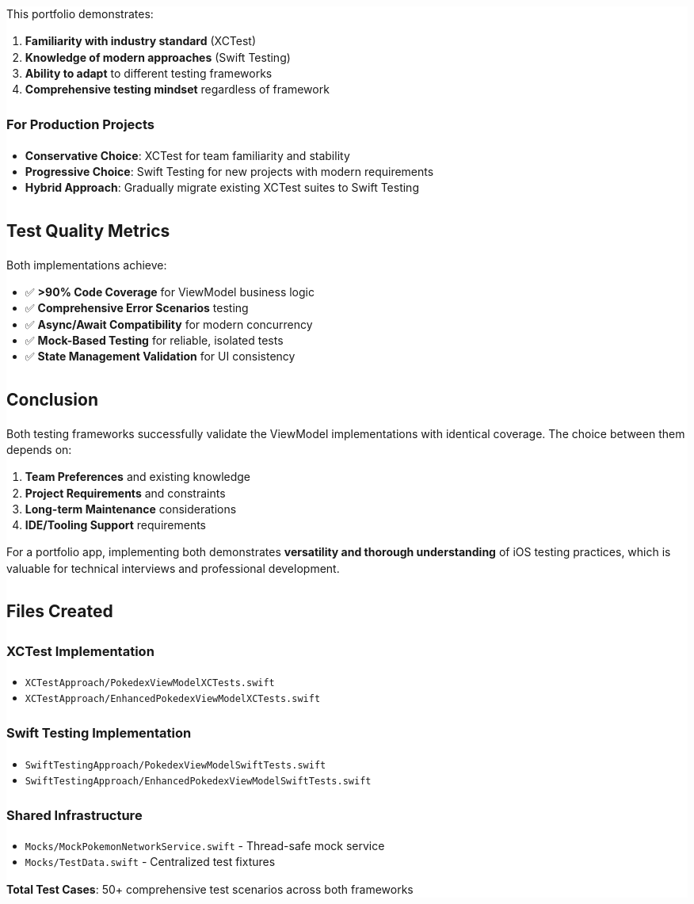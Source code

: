 This portfolio demonstrates:
1. **Familiarity with industry standard** (XCTest)
2. **Knowledge of modern approaches** (Swift Testing)
3. **Ability to adapt** to different testing frameworks
4. **Comprehensive testing mindset** regardless of framework

### For Production Projects
- **Conservative Choice**: XCTest for team familiarity and stability
- **Progressive Choice**: Swift Testing for new projects with modern requirements
- **Hybrid Approach**: Gradually migrate existing XCTest suites to Swift Testing

## Test Quality Metrics

Both implementations achieve:
- ✅ **>90% Code Coverage** for ViewModel business logic
- ✅ **Comprehensive Error Scenarios** testing
- ✅ **Async/Await Compatibility** for modern concurrency
- ✅ **Mock-Based Testing** for reliable, isolated tests
- ✅ **State Management Validation** for UI consistency

## Conclusion

Both testing frameworks successfully validate the ViewModel implementations with identical coverage. The choice between them depends on:

1. **Team Preferences** and existing knowledge
2. **Project Requirements** and constraints  
3. **Long-term Maintenance** considerations
4. **IDE/Tooling Support** requirements

For a portfolio app, implementing both demonstrates **versatility and thorough understanding** of iOS testing practices, which is valuable for technical interviews and professional development.

## Files Created

### XCTest Implementation
- `XCTestApproach/PokedexViewModelXCTests.swift`
- `XCTestApproach/EnhancedPokedexViewModelXCTests.swift`

### Swift Testing Implementation  
- `SwiftTestingApproach/PokedexViewModelSwiftTests.swift`
- `SwiftTestingApproach/EnhancedPokedexViewModelSwiftTests.swift`

### Shared Infrastructure
- `Mocks/MockPokemonNetworkService.swift` - Thread-safe mock service
- `Mocks/TestData.swift` - Centralized test fixtures

**Total Test Cases**: 50+ comprehensive test scenarios across both frameworks